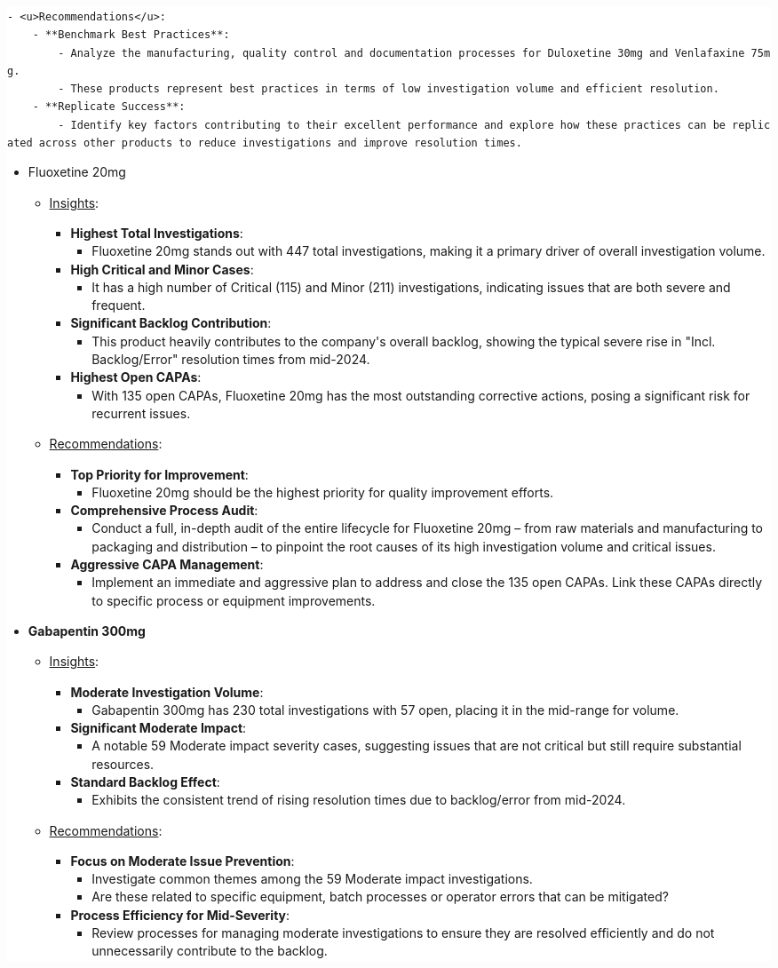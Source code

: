     - <u>Recommendations</u>:
        - **Benchmark Best Practices**: 
            - Analyze the manufacturing, quality control and documentation processes for Duloxetine 30mg and Venlafaxine 75mg. 
            - These products represent best practices in terms of low investigation volume and efficient resolution.
        - **Replicate Success**: 
            - Identify key factors contributing to their excellent performance and explore how these practices can be replicated across other products to reduce investigations and improve resolution times.

- Fluoxetine 20mg
    - <u>Insights</u>:
        - **Highest Total Investigations**: 
            - Fluoxetine 20mg stands out with 447 total investigations, making it a primary driver of overall investigation volume.
        - **High Critical and Minor Cases**: 
            - It has a high number of Critical (115) and Minor (211) investigations, indicating issues that are both severe and frequent.
        - **Significant Backlog Contribution**: 
            - This product heavily contributes to the company's overall backlog, showing the typical severe rise in "Incl. Backlog/Error" resolution times from mid-2024.
        - **Highest Open CAPAs**: 
            - With 135 open CAPAs, Fluoxetine 20mg has the most outstanding corrective actions, posing a significant risk for recurrent issues.

    - <u>Recommendations</u>:
        - **Top Priority for Improvement**: 
            - Fluoxetine 20mg should be the highest priority for quality improvement efforts.
        - **Comprehensive Process Audit**: 
            - Conduct a full, in-depth audit of the entire lifecycle for Fluoxetine 20mg – from raw materials and manufacturing to packaging and distribution – to pinpoint the root causes of its high investigation volume and critical issues.
        - **Aggressive CAPA Management**: 
            - Implement an immediate and aggressive plan to address and close the 135 open CAPAs. Link these CAPAs directly to specific process or equipment improvements.

- **Gabapentin 300mg**
    - <u>Insights</u>:
        - **Moderate Investigation Volume**: 
            - Gabapentin 300mg has 230 total investigations with 57 open, placing it in the mid-range for volume.
        - **Significant Moderate Impact**: 
            - A notable 59 Moderate impact severity cases, suggesting issues that are not critical but still require substantial resources.
        - **Standard Backlog Effect**: 
            - Exhibits the consistent trend of rising resolution times due to backlog/error from mid-2024.

    - <u>Recommendations</u>:
        - **Focus on Moderate Issue Prevention**: 
            - Investigate common themes among the 59 Moderate impact investigations. 
            - Are these related to specific equipment, batch processes or operator errors that can be mitigated?
        - **Process Efficiency for Mid-Severity**: 
            - Review processes for managing moderate investigations to ensure they are resolved efficiently and do not unnecessarily contribute to the backlog.
